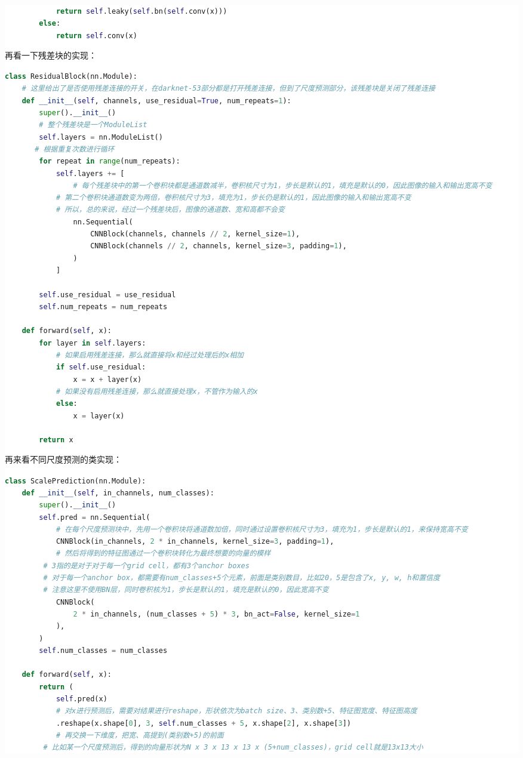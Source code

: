 ```python
            return self.leaky(self.bn(self.conv(x)))
        else:
            return self.conv(x)
```
再看一下残差块的实现：
```python
class ResidualBlock(nn.Module):
    # 这里给出了是否使用残差连接的开关，在darknet-53部分都是打开残差连接，但到了尺度预测部分，该残差块是关闭了残差连接
    def __init__(self, channels, use_residual=True, num_repeats=1):
        super().__init__()
        # 整个残差块是一个ModuleList
        self.layers = nn.ModuleList()
       # 根据重复次数进行循环
        for repeat in range(num_repeats):
            self.layers += [
                # 每个残差块中的第一个卷积块都是通道数减半，卷积核尺寸为1，步长是默认的1，填充是默认的0，因此图像的输入和输出宽高不变
            # 第二个卷积块通道数变为两倍，卷积核尺寸为3，填充为1，步长仍是默认的1，因此图像的输入和输出宽高不变
            # 所以，总的来说，经过一个残差块后，图像的通道数、宽和高都不会变
                nn.Sequential(
                    CNNBlock(channels, channels // 2, kernel_size=1),
                    CNNBlock(channels // 2, channels, kernel_size=3, padding=1),
                )
            ]

        self.use_residual = use_residual
        self.num_repeats = num_repeats

    def forward(self, x):
        for layer in self.layers:
            # 如果启用残差连接，那么就直接将x和经过处理后的x相加
            if self.use_residual:
                x = x + layer(x)
            # 如果没有启用残差连接，那么就直接处理x，不管作为输入的x
            else:
                x = layer(x)

        return x
```

再来看不同尺度预测的类实现：
```python
class ScalePrediction(nn.Module):
    def __init__(self, in_channels, num_classes):
        super().__init__()
        self.pred = nn.Sequential(
            # 在每个尺度预测块中，先用一个卷积块将通道数加倍，同时通过设置卷积核尺寸为3，填充为1，步长是默认的1，来保持宽高不变
            CNNBlock(in_channels, 2 * in_channels, kernel_size=3, padding=1),
            # 然后将得到的特征图通过一个卷积块转化为最终想要的向量的模样
         # 3指的是对于对于每一个grid cell，都有3个anchor boxes
         # 对于每一个anchor box，都需要有num_classes+5个元素，前面是类别数目，比如20，5是包含了x, y, w, h和置信度
         # 注意这里不使用BN层，同时卷积核为1，步长是默认的1，填充是默认的0，因此宽高不变
            CNNBlock(
                2 * in_channels, (num_classes + 5) * 3, bn_act=False, kernel_size=1
            ),
        )
        self.num_classes = num_classes

    def forward(self, x):
        return (
            self.pred(x)
            # 对x进行预测后，需要对结果进行reshape，形状依次为batch size、3、类别数+5、特征图宽度、特征图高度
            .reshape(x.shape[0], 3, self.num_classes + 5, x.shape[2], x.shape[3])
            # 再交换一下维度，把宽、高提到(类别数+5)的前面
         # 比如某一个尺度预测后，得到的向量形状为N x 3 x 13 x 13 x (5+num_classes)，grid cell就是13x13大小
```